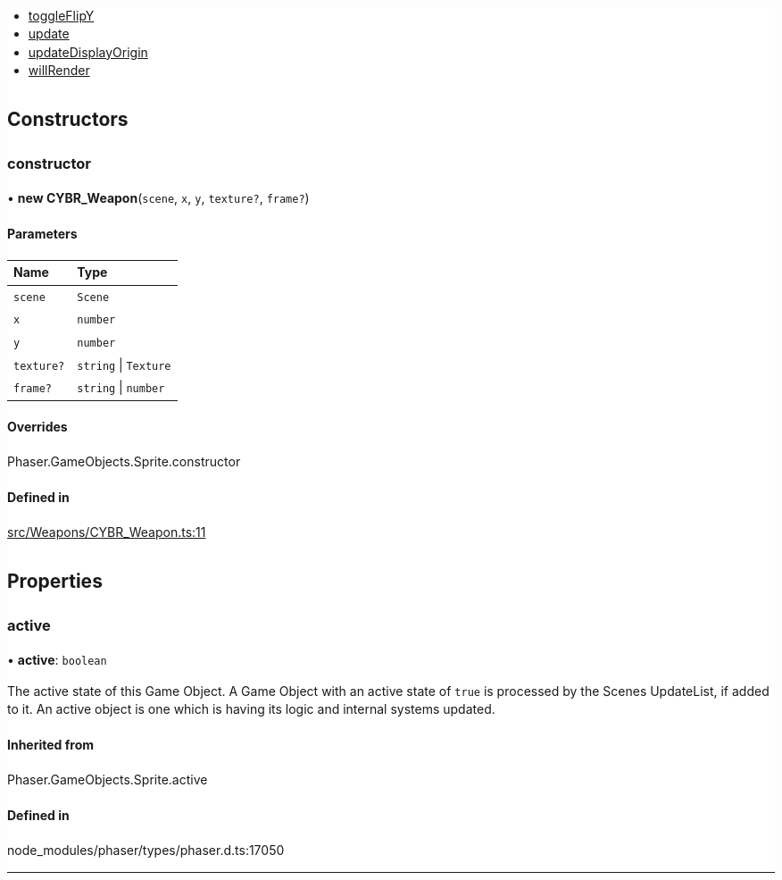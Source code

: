 - [toggleFlipY](Weapons_CYBR_Weapon.CYBR_Weapon.md#toggleflipy)
- [update](Weapons_CYBR_Weapon.CYBR_Weapon.md#update)
- [updateDisplayOrigin](Weapons_CYBR_Weapon.CYBR_Weapon.md#updatedisplayorigin)
- [willRender](Weapons_CYBR_Weapon.CYBR_Weapon.md#willrender)

## Constructors

### constructor

• **new CYBR_Weapon**(`scene`, `x`, `y`, `texture?`, `frame?`)

#### Parameters

| Name | Type |
| :------ | :------ |
| `scene` | `Scene` |
| `x` | `number` |
| `y` | `number` |
| `texture?` | `string` \| `Texture` |
| `frame?` | `string` \| `number` |

#### Overrides

Phaser.GameObjects.Sprite.constructor

#### Defined in

[src/Weapons/CYBR_Weapon.ts:11](https://github.com/Pldu78/Cyber2D-1/blob/f2bef66/src/Weapons/CYBR_Weapon.ts#L11)

## Properties

### active

• **active**: `boolean`

The active state of this Game Object.
A Game Object with an active state of `true` is processed by the Scenes UpdateList, if added to it.
An active object is one which is having its logic and internal systems updated.

#### Inherited from

Phaser.GameObjects.Sprite.active

#### Defined in

node_modules/phaser/types/phaser.d.ts:17050

___
